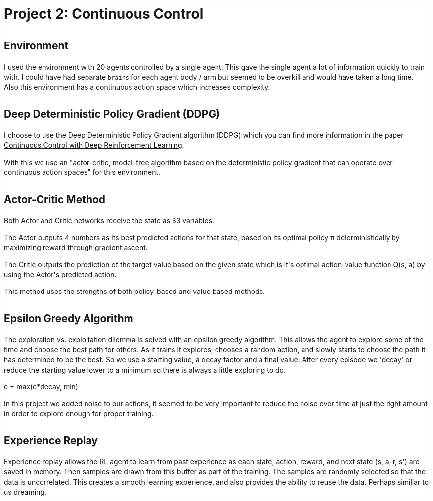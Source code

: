 # Project 2: Continuous Control
 
## Environment
 
 
I used the environment with 20 agents controlled by a single agent. This gave the single agent a lot of information quickly to train with. I could have had separate `brains` for each agent body / arm but seemed to be overkill and would have taken a long time. Also this environment has a continuous action space which increases complexity.
 
 
## Deep Deterministic Policy Gradient (DDPG)
 
 
I choose to use the Deep Deterministic Policy Gradient algorithm (DDPG) which you can find more information in the paper [Continuous Control with Deep Reinforcement Learning](https://arxiv.org/abs/1509.02971).
 
With this we use an "actor-critic, model-free algorithm based on the deterministic policy gradient that can operate over continuous action spaces" for this environment.
 
 
## Actor-Critic Method
 
 
Both Actor and Critic networks receive the state as 33 variables.
 
The Actor outputs 4 numbers as its best predicted actions for that state, based on its optimal policy π deterministically by maximizing reward through gradient ascent.
 
The Critic outputs the prediction of the target value based on the given state which is it's optimal action-value function Q(s, a) by using the Actor's predicted action.
 
This method uses the strengths of both policy-based and value based methods.
 
 
## Epsilon Greedy Algorithm
 
 
The exploration vs. exploitation dilemma is solved with an epsilon greedy algorithm. This allows the agent to explore some of the time and choose the best path for others. As it trains it explores, chooses a random action, and slowly starts to choose the path it has determined to be the best. So we use a starting value, a decay factor and a final value. After every episode we 'decay' or reduce the starting value lower to a minimum so there is always a little exploring to do.
 
e = max(e*decay, min)
 
In this project we added noise to our actions, it seemed to be very important to reduce the noise over time at just the right amount in order to explore enough for proper training.
 
 
## Experience Replay
 
 
Experience replay allows the RL agent to learn from past experience as each state, action, reward, and next state (s, a, r, s') are saved in memory. Then samples are drawn from this buffer as part of the training. The samples are randomly selected so that the data is uncorrelated. This creates a smooth learning experience, and also provides the ability to reuse the data. Perhaps similiar to us dreaming.
 